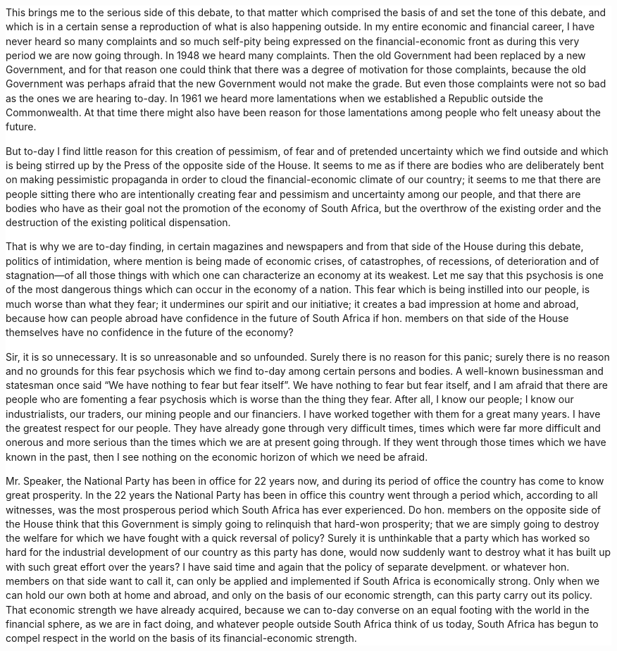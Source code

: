 <p>This brings me to the serious side of this debate, to that matter which comprised the basis of and set the tone of this debate, and which is in a certain sense a reproduction of what is also happening outside. In my entire economic and financial career, I have never heard so many complaints and so much self-pity being expressed on the financial-economic front as during this very period we are now going through. In 1948 we heard many complaints. Then the old Government had been replaced by a new Government, and for that reason one could think that there was a degree of motivation for those complaints, because the old Government was perhaps afraid that the new Government would not make the grade. But even those complaints were not so bad as the ones we are hearing to-day. In 1961 we heard more lamentations when we established a Republic outside the Commonwealth. At that time there might also have been reason for those lamentations among people who felt uneasy about the future.</p>

<p>But to-day I find little reason for this creation of pessimism, of fear and of pretended uncertainty which we find outside and which is being stirred up by the Press of the opposite side of the House. It seems to me as if there are bodies who are deliberately bent on making pessimistic propaganda in order to cloud the financial-economic climate of our country; it seems to me that there are people sitting there who are intentionally creating fear and pessimism and uncertainty among our people, and that there are bodies who have as their goal not the promotion of the economy of South Africa, but the overthrow of the existing order and the destruction of the existing political dispensation.</p>

<p>That is why we are to-day finding, in certain magazines and newspapers and from that side of the House during this debate, politics of intimidation, where mention is being made of economic crises, of catastrophes, of recessions, of deterioration and of stagnation&#x2014;of all those things with which one can characterize an economy at its weakest. Let me say that this psychosis is one of the most dangerous things which can occur in the economy of a nation. This fear which is being instilled into our people, is much worse than what they fear; it undermines our spirit and our initiative; it creates a bad impression at home and abroad, because how can people abroad have confidence in the future of South Africa if hon. members on that side of the House themselves have no confidence in the future of the economy?</p>

<p>Sir, it is so unnecessary. It is so unreasonable and so unfounded. Surely there is no reason for this panic; surely there is no reason and no grounds for this fear psychosis which we find to-day among certain persons and bodies. A well-known businessman and <span class="col_2385-2386" refersTo="page_1208"/>statesman once said &#x201C;We have nothing to fear but fear itself&#x201D;. We have nothing to fear but fear itself, and I am afraid that there are people who are fomenting a fear psychosis which is worse than the thing they fear. After all, I know our people; I know our industrialists, our traders, our mining people and our financiers. I have worked together with them for a great many years. I have the greatest respect for our people. They have already gone through very difficult times, times which were far more difficult and onerous and more serious than the times which we are at present going through. If they went through those times which we have known in the past, then I see nothing on the economic horizon of which we need be afraid.</p>

<p>Mr. Speaker, the National Party has been in office for 22 years now, and during its period of office the country has come to know great prosperity. In the 22 years the National Party has been in office this country went through a period which, according to all witnesses, was the most prosperous period which South Africa has ever experienced. Do hon. members on the opposite side of the House think that this Government is simply going to relinquish that hard-won prosperity; that we are simply going to destroy the welfare for which we have fought with a quick reversal of policy? Surely it is unthinkable that a party which has worked so hard for the industrial development of our country as this party has done, would now suddenly want to destroy what it has built up with such great effort over the years? I have said time and again that the policy of separate develpment. or whatever hon. members on that side want to call it, can only be applied and implemented if South Africa is economically strong. Only when we can hold our own both at home and abroad, and only on the basis of our economic strength, can this party carry out its policy. That economic strength we have already acquired, because we can to-day converse on an equal footing with the world in the financial sphere, as we are in fact doing, and whatever people outside South Africa think of us today, South Africa has begun to compel respect in the world on the basis of its financial-economic strength.</p>
